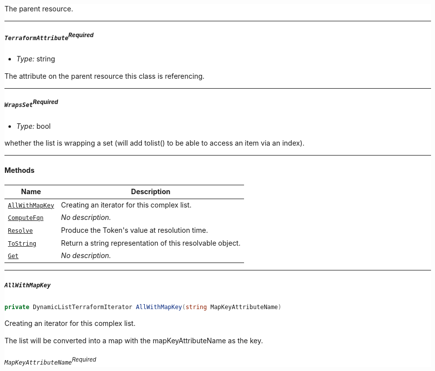 The parent resource.

---

##### `TerraformAttribute`<sup>Required</sup> <a name="TerraformAttribute" id="@cdktf/provider-cloudflare.dataCloudflareLoadBalancerMonitors.DataCloudflareLoadBalancerMonitorsResultList.Initializer.parameter.terraformAttribute"></a>

- *Type:* string

The attribute on the parent resource this class is referencing.

---

##### `WrapsSet`<sup>Required</sup> <a name="WrapsSet" id="@cdktf/provider-cloudflare.dataCloudflareLoadBalancerMonitors.DataCloudflareLoadBalancerMonitorsResultList.Initializer.parameter.wrapsSet"></a>

- *Type:* bool

whether the list is wrapping a set (will add tolist() to be able to access an item via an index).

---

#### Methods <a name="Methods" id="Methods"></a>

| **Name** | **Description** |
| --- | --- |
| <code><a href="#@cdktf/provider-cloudflare.dataCloudflareLoadBalancerMonitors.DataCloudflareLoadBalancerMonitorsResultList.allWithMapKey">AllWithMapKey</a></code> | Creating an iterator for this complex list. |
| <code><a href="#@cdktf/provider-cloudflare.dataCloudflareLoadBalancerMonitors.DataCloudflareLoadBalancerMonitorsResultList.computeFqn">ComputeFqn</a></code> | *No description.* |
| <code><a href="#@cdktf/provider-cloudflare.dataCloudflareLoadBalancerMonitors.DataCloudflareLoadBalancerMonitorsResultList.resolve">Resolve</a></code> | Produce the Token's value at resolution time. |
| <code><a href="#@cdktf/provider-cloudflare.dataCloudflareLoadBalancerMonitors.DataCloudflareLoadBalancerMonitorsResultList.toString">ToString</a></code> | Return a string representation of this resolvable object. |
| <code><a href="#@cdktf/provider-cloudflare.dataCloudflareLoadBalancerMonitors.DataCloudflareLoadBalancerMonitorsResultList.get">Get</a></code> | *No description.* |

---

##### `AllWithMapKey` <a name="AllWithMapKey" id="@cdktf/provider-cloudflare.dataCloudflareLoadBalancerMonitors.DataCloudflareLoadBalancerMonitorsResultList.allWithMapKey"></a>

```csharp
private DynamicListTerraformIterator AllWithMapKey(string MapKeyAttributeName)
```

Creating an iterator for this complex list.

The list will be converted into a map with the mapKeyAttributeName as the key.

###### `MapKeyAttributeName`<sup>Required</sup> <a name="MapKeyAttributeName" id="@cdktf/provider-cloudflare.dataCloudflareLoadBalancerMonitors.DataCloudflareLoadBalancerMonitorsResultList.allWithMapKey.parameter.mapKeyAttributeName"></a>
